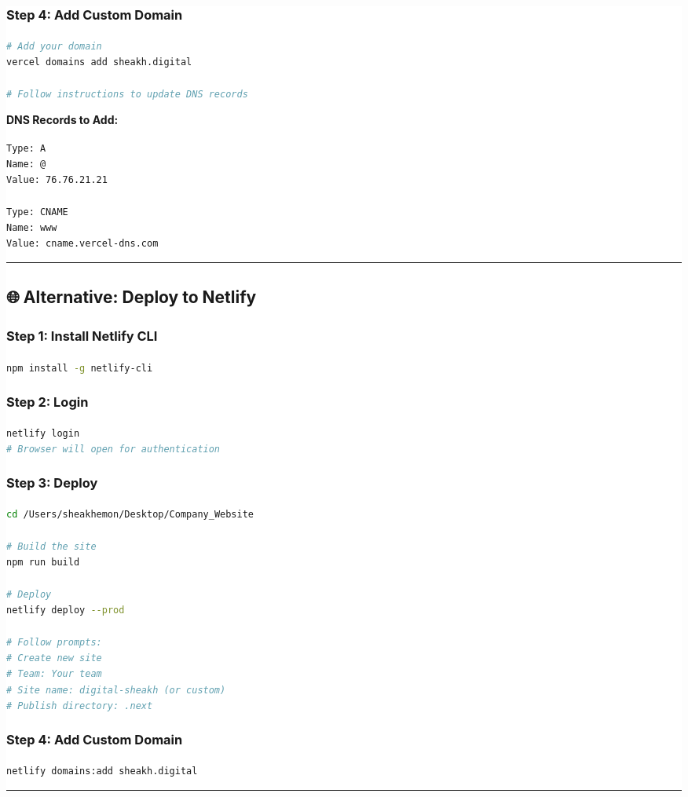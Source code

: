 ### Step 4: Add Custom Domain
```bash
# Add your domain
vercel domains add sheakh.digital

# Follow instructions to update DNS records
```

**DNS Records to Add:**
```
Type: A
Name: @
Value: 76.76.21.21

Type: CNAME
Name: www
Value: cname.vercel-dns.com
```

---

## 🌐 Alternative: Deploy to Netlify

### Step 1: Install Netlify CLI
```bash
npm install -g netlify-cli
```

### Step 2: Login
```bash
netlify login
# Browser will open for authentication
```

### Step 3: Deploy
```bash
cd /Users/sheakhemon/Desktop/Company_Website

# Build the site
npm run build

# Deploy
netlify deploy --prod

# Follow prompts:
# Create new site
# Team: Your team
# Site name: digital-sheakh (or custom)
# Publish directory: .next
```

### Step 4: Add Custom Domain
```bash
netlify domains:add sheakh.digital
```

---